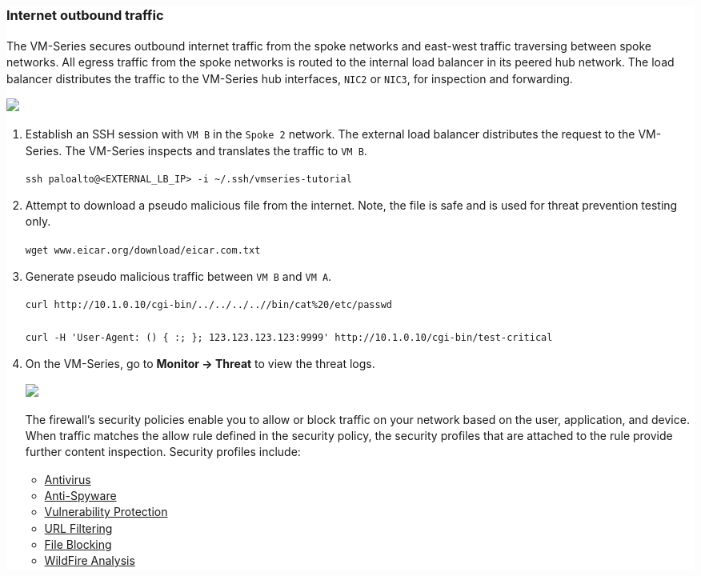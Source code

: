 
### Internet outbound traffic 

The VM-Series secures outbound internet traffic from the spoke networks and east-west traffic traversing between spoke networks.  All egress traffic from the spoke networks is routed to the internal load balancer in its peered hub network. The load balancer distributes the traffic to the VM-Series hub interfaces, `NIC2` or `NIC3`, for inspection and forwarding.


<img src="images/diagram_egress.png">


1. Establish an SSH session with `VM B` in the `Spoke 2` network.  The external load balancer distributes the request to the VM-Series.  The VM-Series inspects and translates the traffic to `VM B`. 

    ```
    ssh paloalto@<EXTERNAL_LB_IP> -i ~/.ssh/vmseries-tutorial
    ```


2. Attempt to download a pseudo malicious file from the internet.  Note, the file is safe and is used for threat prevention testing only.  

    ```
    wget www.eicar.org/download/eicar.com.txt
    ```


3. Generate pseudo malicious traffic between `VM B` and `VM A`.

    ```
    curl http://10.1.0.10/cgi-bin/../../../..//bin/cat%20/etc/passwd

    curl -H 'User-Agent: () { :; }; 123.123.123.123:9999' http://10.1.0.10/cgi-bin/test-critical
    ```


4. On the VM-Series, go to **Monitor → Threat** to view the threat logs.  

    <img src="images/ss08.png" width="1500"> 

    The firewall’s security policies enable you to allow or block traffic on your network based on the user, application, and device.  When traffic matches the allow rule defined in the security policy,  the security profiles that are attached to the rule provide further content inspection.  Security profiles include:

      * [Antivirus](https://docs.paloaltonetworks.com/network-security/security-policy/security-profiles/security-profile-antivirus)
      * [Anti-Spyware](https://docs.paloaltonetworks.com/network-security/security-policy/security-profiles/security-profile-anti-spyware)
      * [Vulnerability Protection](https://docs.paloaltonetworks.com/network-security/security-policy/security-profiles/security-profile-vulnerability-protection)
      * [URL Filtering](https://docs.paloaltonetworks.com/pan-os/10-2/pan-os-admin/url-filtering/url-filtering-overview)
      * [File Blocking](https://docs.paloaltonetworks.com/pan-os/10-2/pan-os-admin/threat-prevention/set-up-file-blocking#idab30127f-3fb2-4a84-99e6-30d7009860fc)
      * [WildFire Analysis](https://docs.paloaltonetworks.com/wildfire/10-2/wildfire-admin/wildfire-overview/about-wildfire) 
